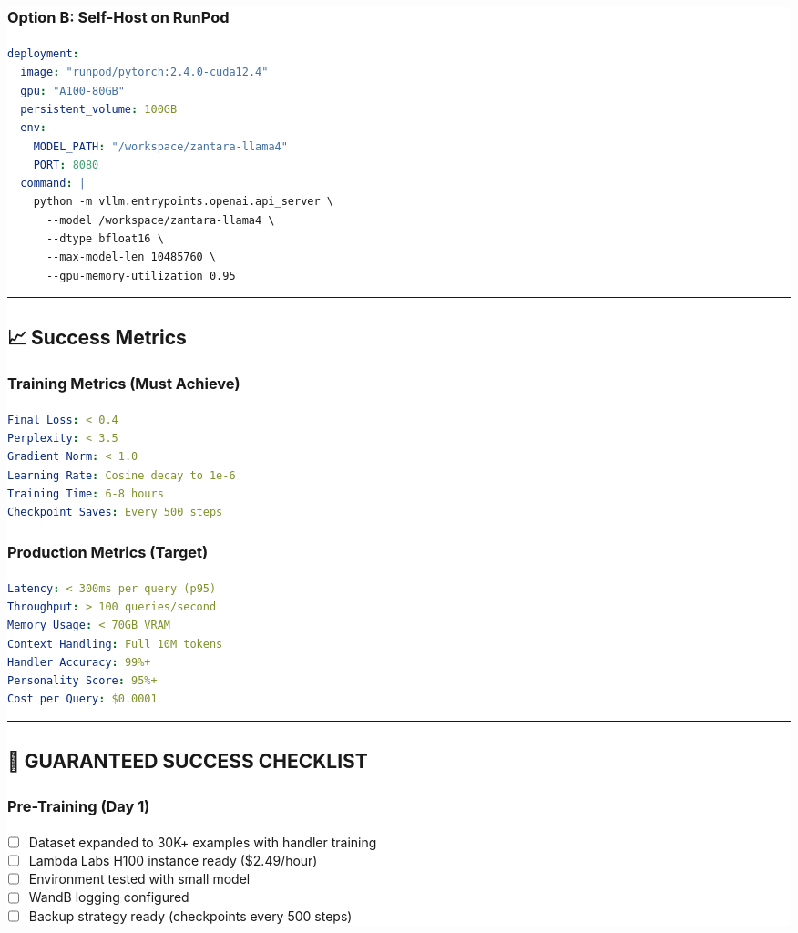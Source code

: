 ### Option B: Self-Host on RunPod
```yaml
deployment:
  image: "runpod/pytorch:2.4.0-cuda12.4"
  gpu: "A100-80GB"
  persistent_volume: 100GB
  env:
    MODEL_PATH: "/workspace/zantara-llama4"
    PORT: 8080
  command: |
    python -m vllm.entrypoints.openai.api_server \
      --model /workspace/zantara-llama4 \
      --dtype bfloat16 \
      --max-model-len 10485760 \
      --gpu-memory-utilization 0.95
```

---

## 📈 Success Metrics

### Training Metrics (Must Achieve)
```yaml
Final Loss: < 0.4
Perplexity: < 3.5
Gradient Norm: < 1.0
Learning Rate: Cosine decay to 1e-6
Training Time: 6-8 hours
Checkpoint Saves: Every 500 steps
```

### Production Metrics (Target)
```yaml
Latency: < 300ms per query (p95)
Throughput: > 100 queries/second
Memory Usage: < 70GB VRAM
Context Handling: Full 10M tokens
Handler Accuracy: 99%+
Personality Score: 95%+
Cost per Query: $0.0001
```

---

## 🎯 GUARANTEED SUCCESS CHECKLIST

### Pre-Training (Day 1)
- [ ] Dataset expanded to 30K+ examples with handler training
- [ ] Lambda Labs H100 instance ready ($2.49/hour)
- [ ] Environment tested with small model
- [ ] WandB logging configured
- [ ] Backup strategy ready (checkpoints every 500 steps)
